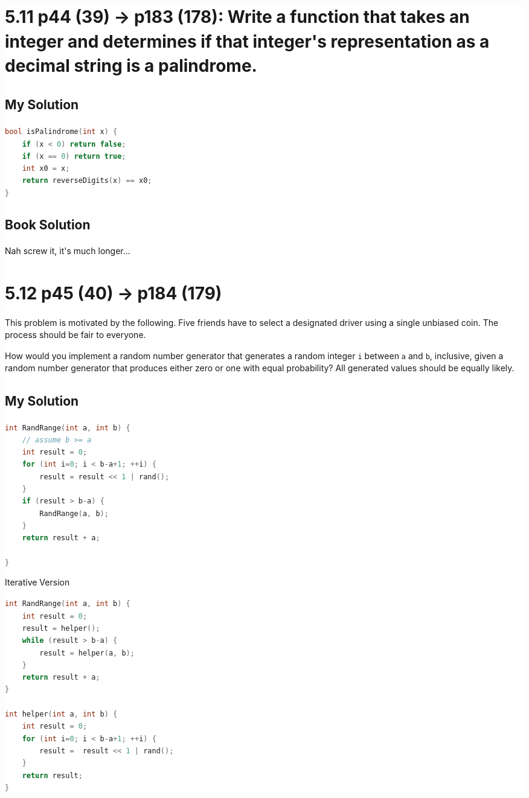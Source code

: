 # **5.11** p44 (39) -> p183 (178): Write a function that takes an integer and determines if that integer's representation as a decimal string is a palindrome.

## My Solution
```C
bool isPalindrome(int x) {
	if (x < 0) return false;
    if (x == 0) return true;
    int x0 = x;
    return reverseDigits(x) == x0;
}
```
## Book Solution

Nah screw it, it's much longer...

# **5.12** p45 (40) -> p184 (179)
This problem is motivated by the following. Five friends have to select a designated driver using a single unbiased coin. The process should be fair to everyone.

How would you implement a random number generator that generates a random integer `i` between `a` and `b`, inclusive, given a random number generator that produces either zero or one with equal probability? All generated values should be equally likely.

## My Solution
```C
int RandRange(int a, int b) {
	// assume b >= a
    int result = 0;
    for (int i=0; i < b-a+1; ++i) {
    	result = result << 1 | rand();
    }
    if (result > b-a) {
    	RandRange(a, b);
    }
    return result + a;
    
}
```
Iterative Version
```C
int RandRange(int a, int b) {
	int result = 0;
    result = helper();
    while (result > b-a) {
    	result = helper(a, b);
    }
    return result + a;
}

int helper(int a, int b) {
	int result = 0;
	for (int i=0; i < b-a+1; ++i) {
    	result =  result << 1 | rand();
    }
    return result;
}
```